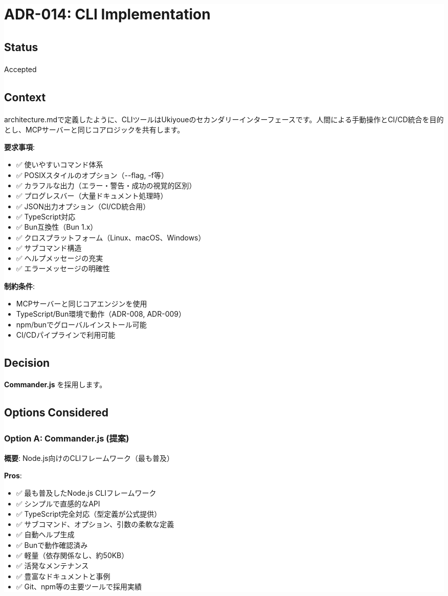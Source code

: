 # ADR-014: CLI Implementation

## Status

Accepted

## Context

architecture.mdで定義したように、CLIツールはUkiyoueのセカンダリーインターフェースです。人間による手動操作とCI/CD統合を目的とし、MCPサーバーと同じコアロジックを共有します。

**要求事項**:

- ✅ 使いやすいコマンド体系
- ✅ POSIXスタイルのオプション（--flag, -f等）
- ✅ カラフルな出力（エラー・警告・成功の視覚的区別）
- ✅ プログレスバー（大量ドキュメント処理時）
- ✅ JSON出力オプション（CI/CD統合用）
- ✅ TypeScript対応
- ✅ Bun互換性（Bun 1.x）
- ✅ クロスプラットフォーム（Linux、macOS、Windows）
- ✅ サブコマンド構造
- ✅ ヘルプメッセージの充実
- ✅ エラーメッセージの明確性

**制約条件**:

- MCPサーバーと同じコアエンジンを使用
- TypeScript/Bun環境で動作（ADR-008, ADR-009）
- npm/bunでグローバルインストール可能
- CI/CDパイプラインで利用可能

## Decision

**Commander.js** を採用します。

## Options Considered

### Option A: Commander.js (提案)

**概要**: Node.js向けのCLIフレームワーク（最も普及）

**Pros**:

- ✅ 最も普及したNode.js CLIフレームワーク
- ✅ シンプルで直感的なAPI
- ✅ TypeScript完全対応（型定義が公式提供）
- ✅ サブコマンド、オプション、引数の柔軟な定義
- ✅ 自動ヘルプ生成
- ✅ Bunで動作確認済み
- ✅ 軽量（依存関係なし、約50KB）
- ✅ 活発なメンテナンス
- ✅ 豊富なドキュメントと事例
- ✅ Git、npm等の主要ツールで採用実績
